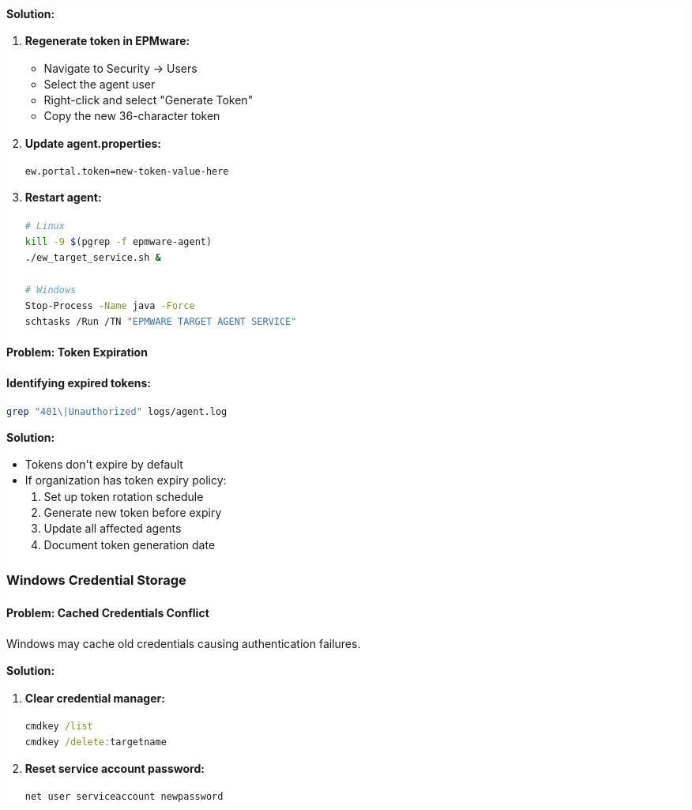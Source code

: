 **Solution:**

1. **Regenerate token in EPMware:**
   - Navigate to Security → Users
   - Select the agent user
   - Right-click and select "Generate Token"
   - Copy the new 36-character token

2. **Update agent.properties:**
   ```properties
   ew.portal.token=new-token-value-here
   ```

3. **Restart agent:**
   ```bash
   # Linux
   kill -9 $(pgrep -f epmware-agent)
   ./ew_target_service.sh &
   
   # Windows
   Stop-Process -Name java -Force
   schtasks /Run /TN "EPMWARE TARGET AGENT SERVICE"
   ```

#### Problem: Token Expiration

**Identifying expired tokens:**
```bash
grep "401\|Unauthorized" logs/agent.log
```

**Solution:**
- Tokens don't expire by default
- If organization has token expiry policy:
  1. Set up token rotation schedule
  2. Generate new token before expiry
  3. Update all affected agents
  4. Document token generation date

### Windows Credential Storage

#### Problem: Cached Credentials Conflict

Windows may cache old credentials causing authentication failures.

**Solution:**

1. **Clear credential manager:**
   ```cmd
   cmdkey /list
   cmdkey /delete:targetname
   ```

2. **Reset service account password:**
   ```powershell
   net user serviceaccount newpassword
   ```
